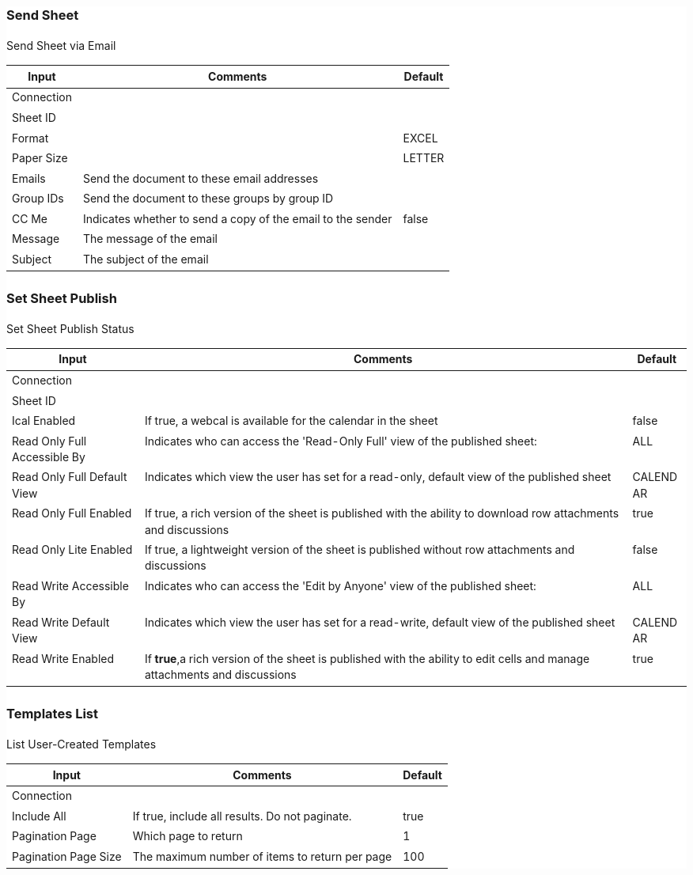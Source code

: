 ### Send Sheet

Send Sheet via Email

| Input      | Comments                                                    | Default |
| ---------- | ----------------------------------------------------------- | ------- |
| Connection |                                                             |         |
| Sheet ID   |                                                             |         |
| Format     |                                                             | EXCEL   |
| Paper Size |                                                             | LETTER  |
| Emails     | Send the document to these email addresses                  |         |
| Group IDs  | Send the document to these groups by group ID               |         |
| CC Me      | Indicates whether to send a copy of the email to the sender | false   |
| Message    | The message of the email                                    |         |
| Subject    | The subject of the email                                    |         |

### Set Sheet Publish

Set Sheet Publish Status

| Input                        | Comments                                                                                                                   | Default  |
| ---------------------------- | -------------------------------------------------------------------------------------------------------------------------- | -------- |
| Connection                   |                                                                                                                            |          |
| Sheet ID                     |                                                                                                                            |          |
| Ical Enabled                 | If true, a webcal is available for the calendar in the sheet                                                               | false    |
| Read Only Full Accessible By | Indicates who can access the 'Read-Only Full' view of the published sheet:                                                 | ALL      |
| Read Only Full Default View  | Indicates which view the user has set for a read-only, default view of the published sheet                                 | CALENDAR |
| Read Only Full Enabled       | If true, a rich version of the sheet is published with the ability to download row attachments and discussions             | true     |
| Read Only Lite Enabled       | If true, a lightweight version of the sheet is published without row attachments and discussions                           | false    |
| Read Write Accessible By     | Indicates who can access the 'Edit by Anyone' view of the published sheet:                                                 | ALL      |
| Read Write Default View      | Indicates which view the user has set for a read-write, default view of the published sheet                                | CALENDAR |
| Read Write Enabled           | If **true**,a rich version of the sheet is published with the ability to edit cells and manage attachments and discussions | true     |

### Templates List

List User-Created Templates

| Input                | Comments                                       | Default |
| -------------------- | ---------------------------------------------- | ------- |
| Connection           |                                                |         |
| Include All          | If true, include all results. Do not paginate. | true    |
| Pagination Page      | Which page to return                           | 1       |
| Pagination Page Size | The maximum number of items to return per page | 100     |

